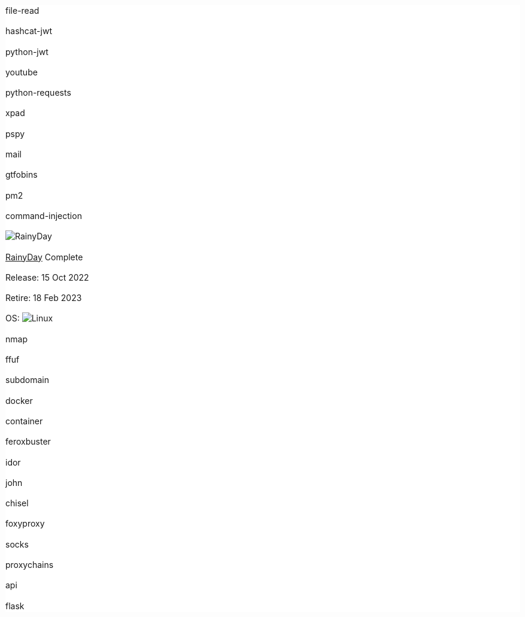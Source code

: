 file-read

hashcat-jwt

python-jwt

youtube

python-requests

xpad

pspy

mail

gtfobins

pm2

command-injection

![RainyDay](/icons/box-rainyday.png)

[RainyDay](/2023/02/18/htb-rainyday.html) Complete

Release:
15 Oct 2022

Retire:
18 Feb 2023

OS:
![Linux](/icons/linux.png)

nmap

ffuf

subdomain

docker

container

feroxbuster

idor

john

chisel

foxyproxy

socks

proxychains

api

flask
